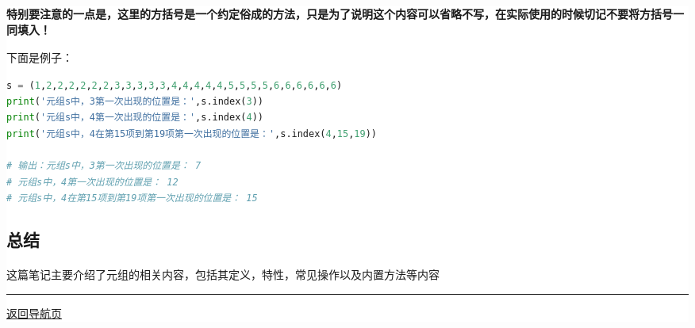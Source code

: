 **特别要注意的一点是，这里的方括号是一个约定俗成的方法，只是为了说明这个内容可以省略不写，在实际使用的时候切记不要将方括号一同填入！**

下面是例子：
``` Python
s = (1,2,2,2,2,2,2,3,3,3,3,3,4,4,4,4,4,5,5,5,5,6,6,6,6,6,6)
print('元组s中，3第一次出现的位置是：',s.index(3))
print('元组s中，4第一次出现的位置是：',s.index(4))
print('元组s中，4在第15项到第19项第一次出现的位置是：',s.index(4,15,19))

# 输出：元组s中，3第一次出现的位置是： 7
# 元组s中，4第一次出现的位置是： 12
# 元组s中，4在第15项到第19项第一次出现的位置是： 15
```

## 总结
这篇笔记主要介绍了元组的相关内容，包括其定义，特性，常见操作以及内置方法等内容

---
[返回导航页](common_terms.md)